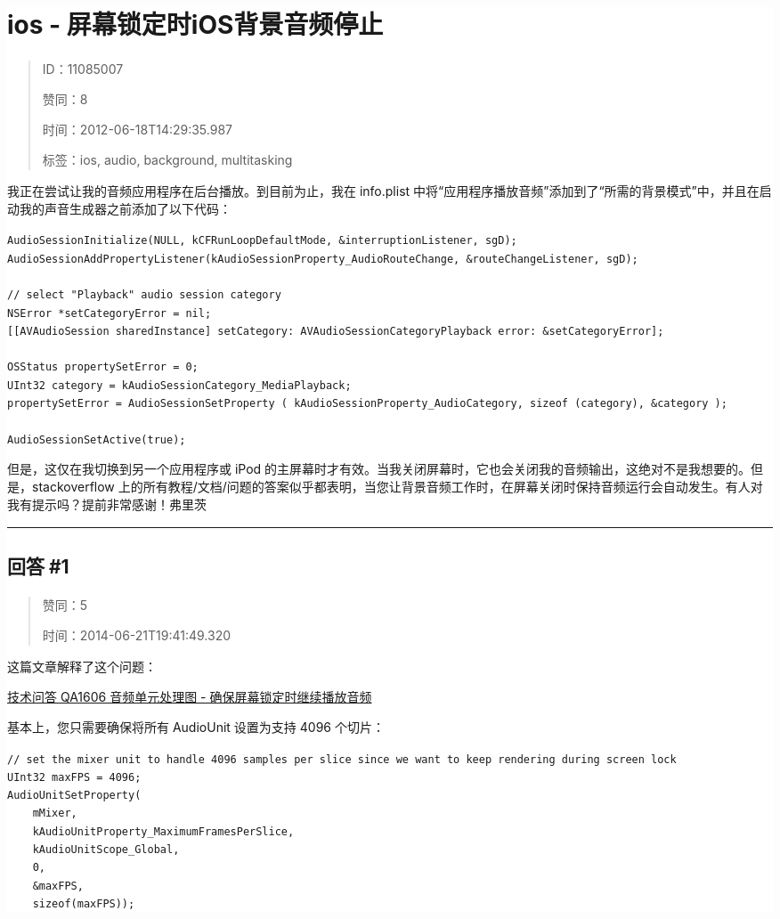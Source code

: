 # ios - 屏幕锁定时iOS背景音频停止

> ID：11085007
> 
> 赞同：8
> 
> 时间：2012-06-18T14:29:35.987
> 
> 标签：ios, audio, background, multitasking

我正在尝试让我的音频应用程序在后台播放。到目前为止，我在 info.plist 中将“应用程序播放音频”添加到了“所需的背景模式”中，并且在启动我的声音生成器之前添加了以下代码：

```
AudioSessionInitialize(NULL, kCFRunLoopDefaultMode, &interruptionListener, sgD);
AudioSessionAddPropertyListener(kAudioSessionProperty_AudioRouteChange, &routeChangeListener, sgD);

// select "Playback" audio session category
NSError *setCategoryError = nil;
[[AVAudioSession sharedInstance] setCategory: AVAudioSessionCategoryPlayback error: &setCategoryError];

OSStatus propertySetError = 0;
UInt32 category = kAudioSessionCategory_MediaPlayback; 
propertySetError = AudioSessionSetProperty ( kAudioSessionProperty_AudioCategory, sizeof (category), &category );

AudioSessionSetActive(true); 
```

但是，这仅在我切换到另一个应用程序或 iPod 的主屏幕时才有效。当我关闭屏幕时，它也会关闭我的音频输出，这绝对不是我想要的。但是，stackoverflow 上的所有教程/文档/问题的答案似乎都表明，当您让背景音频工作时，在屏幕关闭时保持音频运行会自动发生。有人对我有提示吗？提前非常感谢！弗里茨

* * *

## 回答 #1

> 赞同：5
> 
> 时间：2014-06-21T19:41:49.320

这篇文章解释了这个问题：

[技术问答 QA1606 音频单元处理图 - 确保屏幕锁定时继续播放音频](https://developer.apple.com/library/ios/qa/qa1606/_index.html)

基本上，您只需要确保将所有 AudioUnit 设置为支持 4096 个切片：

```
// set the mixer unit to handle 4096 samples per slice since we want to keep rendering during screen lock
UInt32 maxFPS = 4096;
AudioUnitSetProperty(
    mMixer,
    kAudioUnitProperty_MaximumFramesPerSlice,
    kAudioUnitScope_Global,
    0,
    &maxFPS,
    sizeof(maxFPS)); 
```
